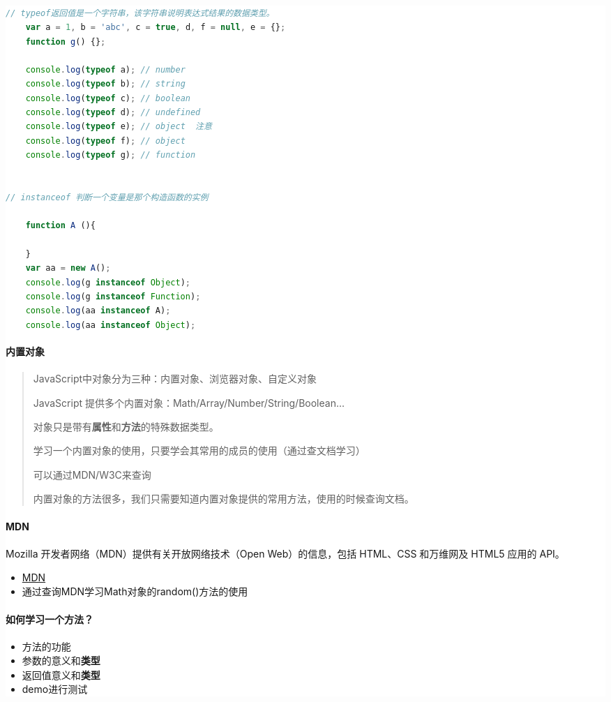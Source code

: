 ```javascript
// typeof返回值是一个字符串，该字符串说明表达式结果的数据类型。
    var a = 1, b = 'abc', c = true, d, f = null, e = {};
    function g() {};

    console.log(typeof a); // number
    console.log(typeof b); // string
    console.log(typeof c); // boolean
    console.log(typeof d); // undefined
    console.log(typeof e); // object  注意
    console.log(typeof f); // object
    console.log(typeof g); // function


// instanceof 判断一个变量是那个构造函数的实例

    function A (){

    }
    var aa = new A();
    console.log(g instanceof Object);
    console.log(g instanceof Function);
    console.log(aa instanceof A);
    console.log(aa instanceof Object);
```

#### 内置对象

> JavaScript中对象分为三种：内置对象、浏览器对象、自定义对象
>
> JavaScript 提供多个内置对象：Math/Array/Number/String/Boolean...
>
> 对象只是带有**属性**和**方法**的特殊数据类型。
>
> 学习一个内置对象的使用，只要学会其常用的成员的使用（通过查文档学习）
>
> 可以通过MDN/W3C来查询
>
> 内置对象的方法很多，我们只需要知道内置对象提供的常用方法，使用的时候查询文档。

#### MDN

Mozilla 开发者网络（MDN）提供有关开放网络技术（Open Web）的信息，包括 HTML、CSS 和万维网及 HTML5 应用的 API。

- [MDN](https://developer.mozilla.org/zh-CN)
- 通过查询MDN学习Math对象的random()方法的使用

#### 如何学习一个方法？

- 方法的功能
- 参数的意义和**类型**
- 返回值意义和**类型**
- demo进行测试
